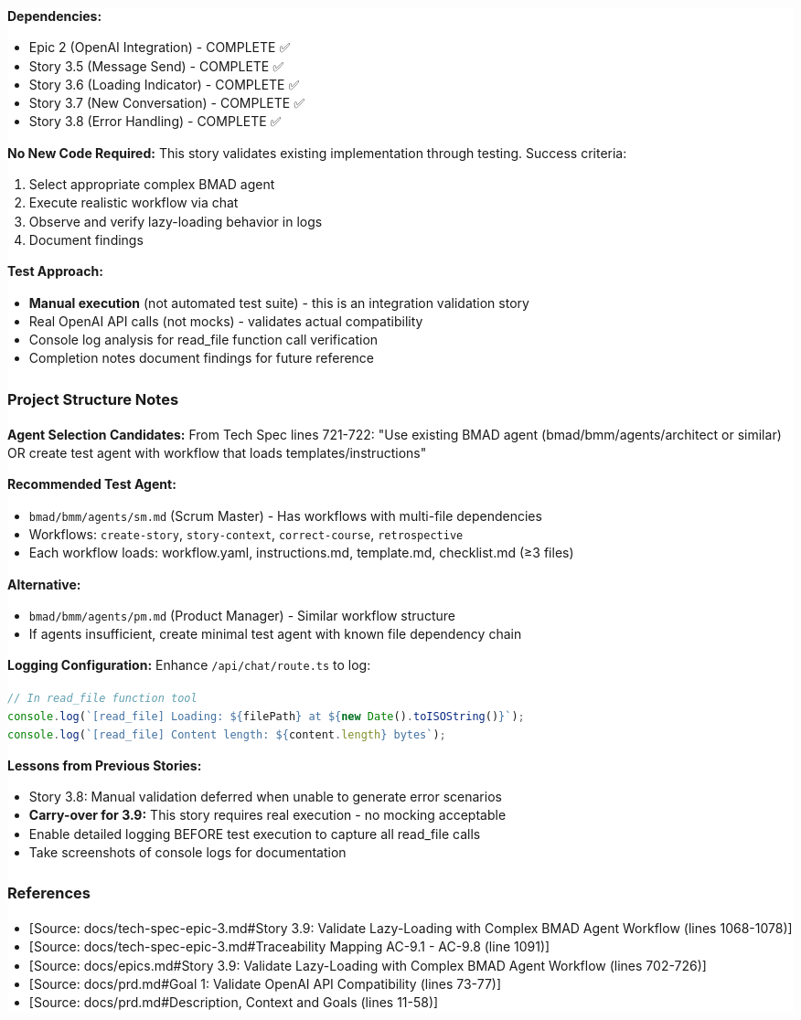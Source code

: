 **Dependencies:**
- Epic 2 (OpenAI Integration) - COMPLETE ✅
- Story 3.5 (Message Send) - COMPLETE ✅
- Story 3.6 (Loading Indicator) - COMPLETE ✅
- Story 3.7 (New Conversation) - COMPLETE ✅
- Story 3.8 (Error Handling) - COMPLETE ✅

**No New Code Required:**
This story validates existing implementation through testing. Success criteria:
1. Select appropriate complex BMAD agent
2. Execute realistic workflow via chat
3. Observe and verify lazy-loading behavior in logs
4. Document findings

**Test Approach:**
- **Manual execution** (not automated test suite) - this is an integration validation story
- Real OpenAI API calls (not mocks) - validates actual compatibility
- Console log analysis for read_file function call verification
- Completion notes document findings for future reference

### Project Structure Notes

**Agent Selection Candidates:**
From Tech Spec lines 721-722: "Use existing BMAD agent (bmad/bmm/agents/architect or similar) OR create test agent with workflow that loads templates/instructions"

**Recommended Test Agent:**
- `bmad/bmm/agents/sm.md` (Scrum Master) - Has workflows with multi-file dependencies
- Workflows: `create-story`, `story-context`, `correct-course`, `retrospective`
- Each workflow loads: workflow.yaml, instructions.md, template.md, checklist.md (≥3 files)

**Alternative:**
- `bmad/bmm/agents/pm.md` (Product Manager) - Similar workflow structure
- If agents insufficient, create minimal test agent with known file dependency chain

**Logging Configuration:**
Enhance `/api/chat/route.ts` to log:
```typescript
// In read_file function tool
console.log(`[read_file] Loading: ${filePath} at ${new Date().toISOString()}`);
console.log(`[read_file] Content length: ${content.length} bytes`);
```

**Lessons from Previous Stories:**
- Story 3.8: Manual validation deferred when unable to generate error scenarios
- **Carry-over for 3.9:** This story requires real execution - no mocking acceptable
- Enable detailed logging BEFORE test execution to capture all read_file calls
- Take screenshots of console logs for documentation

### References

- [Source: docs/tech-spec-epic-3.md#Story 3.9: Validate Lazy-Loading with Complex BMAD Agent Workflow (lines 1068-1078)]
- [Source: docs/tech-spec-epic-3.md#Traceability Mapping AC-9.1 - AC-9.8 (line 1091)]
- [Source: docs/epics.md#Story 3.9: Validate Lazy-Loading with Complex BMAD Agent Workflow (lines 702-726)]
- [Source: docs/prd.md#Goal 1: Validate OpenAI API Compatibility (lines 73-77)]
- [Source: docs/prd.md#Description, Context and Goals (lines 11-58)]
